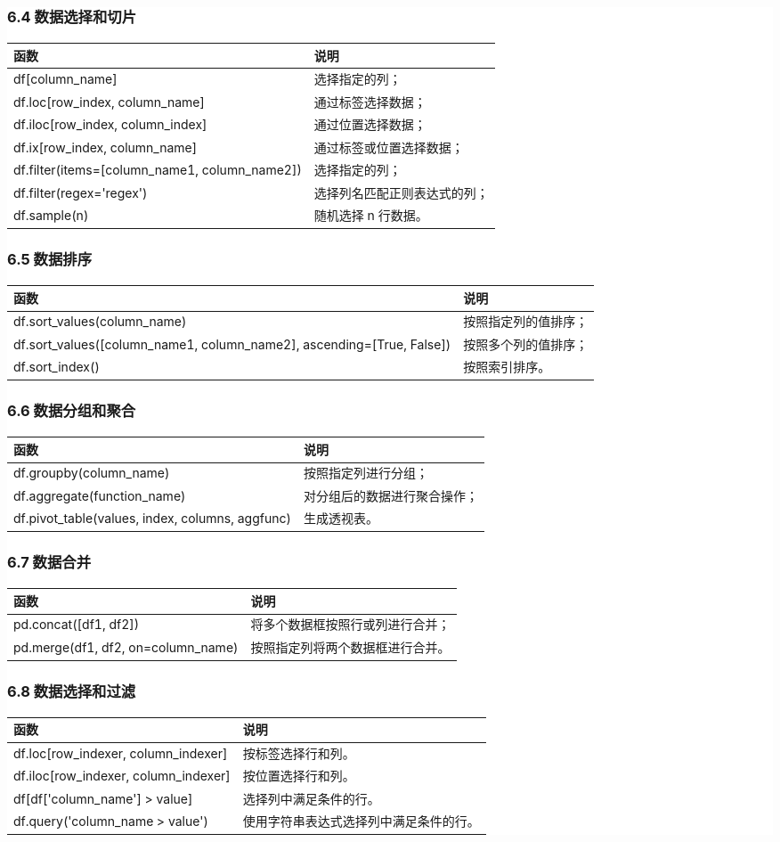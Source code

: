 ### 6.4 数据选择和切片

| 函数                                          | 说明                         |
| :-------------------------------------------- | :--------------------------- |
| df[column_name]                               | 选择指定的列；               |
| df.loc[row_index, column_name]                | 通过标签选择数据；           |
| df.iloc[row_index, column_index]              | 通过位置选择数据；           |
| df.ix[row_index, column_name]                 | 通过标签或位置选择数据；     |
| df.filter(items=[column_name1, column_name2]) | 选择指定的列；               |
| df.filter(regex='regex')                      | 选择列名匹配正则表达式的列； |
| df.sample(n)                                  | 随机选择 n 行数据。          |

### 6.5 数据排序

| 函数                                                         | 说明                 |
| :----------------------------------------------------------- | :------------------- |
| df.sort_values(column_name)                                  | 按照指定列的值排序； |
| df.sort_values([column_name1, column_name2], ascending=[True, False]) | 按照多个列的值排序； |
| df.sort_index()                                              | 按照索引排序。       |

### 6.6 数据分组和聚合

| 函数                                            | 说明                         |
| :---------------------------------------------- | :--------------------------- |
| df.groupby(column_name)                         | 按照指定列进行分组；         |
| df.aggregate(function_name)                     | 对分组后的数据进行聚合操作； |
| df.pivot_table(values, index, columns, aggfunc) | 生成透视表。                 |

### 6.7 数据合并

| 函数                               | 说明                             |
| :--------------------------------- | :------------------------------- |
| pd.concat([df1, df2])              | 将多个数据框按照行或列进行合并； |
| pd.merge(df1, df2, on=column_name) | 按照指定列将两个数据框进行合并。 |

### 6.8 数据选择和过滤

| 函数                                 | 说明                                   |
| :----------------------------------- | :------------------------------------- |
| df.loc[row_indexer, column_indexer]  | 按标签选择行和列。                     |
| df.iloc[row_indexer, column_indexer] | 按位置选择行和列。                     |
| df[df['column_name'] > value]        | 选择列中满足条件的行。                 |
| df.query('column_name > value')      | 使用字符串表达式选择列中满足条件的行。 |
